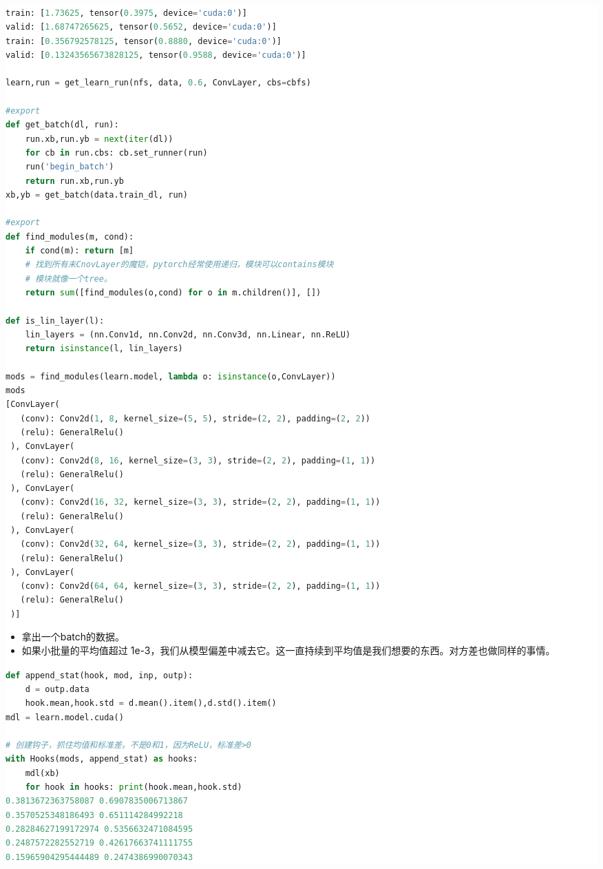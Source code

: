 ```python
train: [1.73625, tensor(0.3975, device='cuda:0')]
valid: [1.68747265625, tensor(0.5652, device='cuda:0')]
train: [0.356792578125, tensor(0.8880, device='cuda:0')]
valid: [0.13243565673828125, tensor(0.9588, device='cuda:0')]
    
learn,run = get_learn_run(nfs, data, 0.6, ConvLayer, cbs=cbfs)

#export
def get_batch(dl, run):
    run.xb,run.yb = next(iter(dl))
    for cb in run.cbs: cb.set_runner(run)
    run('begin_batch')
    return run.xb,run.yb
xb,yb = get_batch(data.train_dl, run)

#export
def find_modules(m, cond):
    if cond(m): return [m]
    # 找到所有未CnovLayer的魔铠，pytorch经常使用递归，模块可以contains模块
    # 模块就像一个tree。
    return sum([find_modules(o,cond) for o in m.children()], [])

def is_lin_layer(l):
    lin_layers = (nn.Conv1d, nn.Conv2d, nn.Conv3d, nn.Linear, nn.ReLU)
    return isinstance(l, lin_layers)

mods = find_modules(learn.model, lambda o: isinstance(o,ConvLayer))
mods
[ConvLayer(
   (conv): Conv2d(1, 8, kernel_size=(5, 5), stride=(2, 2), padding=(2, 2))
   (relu): GeneralRelu()
 ), ConvLayer(
   (conv): Conv2d(8, 16, kernel_size=(3, 3), stride=(2, 2), padding=(1, 1))
   (relu): GeneralRelu()
 ), ConvLayer(
   (conv): Conv2d(16, 32, kernel_size=(3, 3), stride=(2, 2), padding=(1, 1))
   (relu): GeneralRelu()
 ), ConvLayer(
   (conv): Conv2d(32, 64, kernel_size=(3, 3), stride=(2, 2), padding=(1, 1))
   (relu): GeneralRelu()
 ), ConvLayer(
   (conv): Conv2d(64, 64, kernel_size=(3, 3), stride=(2, 2), padding=(1, 1))
   (relu): GeneralRelu()
 )]
```

- 拿出一个batch的数据。
- 如果小批量的平均值超过 1e-3，我们从模型偏差中减去它。这一直持续到平均值是我们想要的东西。对方差也做同样的事情。

```python
def append_stat(hook, mod, inp, outp):
    d = outp.data
    hook.mean,hook.std = d.mean().item(),d.std().item()
mdl = learn.model.cuda()

# 创建钩子，抓住均值和标准差。不是0和1，因为ReLU，标准差>0
with Hooks(mods, append_stat) as hooks:
    mdl(xb)
    for hook in hooks: print(hook.mean,hook.std)
0.3813672363758087 0.6907835006713867
0.3570525348186493 0.651114284992218
0.28284627199172974 0.5356632471084595
0.2487572282552719 0.42617663741111755
0.15965904295444489 0.2474386990070343
```